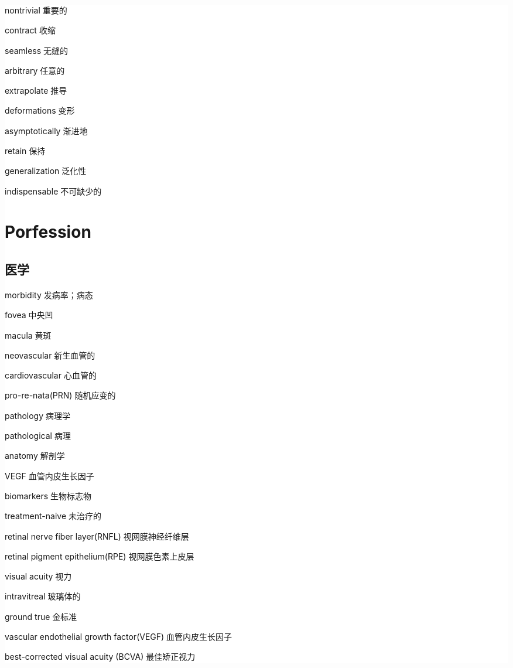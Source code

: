 nontrivial 重要的   

contract 收缩   

seamless  无缝的   

arbitrary  任意的   

extrapolate  推导   

deformations  变形    

asymptotically 渐进地

retain  	保持

generalization 泛化性

indispensable 不可缺少的


# Porfession

## 医学

morbidity 发病率；病态

fovea  中央凹

macula  黄斑

neovascular  新生血管的	

cardiovascular 心血管的

pro-re-nata(PRN) 随机应变的

pathology  病理学

pathological  病理

anatomy  解剖学

VEGF 血管内皮生长因子

biomarkers  生物标志物

treatment-naive  未治疗的

retinal nerve fiber layer(RNFL) 视网膜神经纤维层

retinal pigment epithelium(RPE) 视网膜色素上皮层

visual acuity 视力

intravitreal 玻璃体的

ground true 金标准

vascular endothelial growth factor(VEGF) 血管内皮生长因子

best-corrected visual acuity (BCVA)  最佳矫正视力
